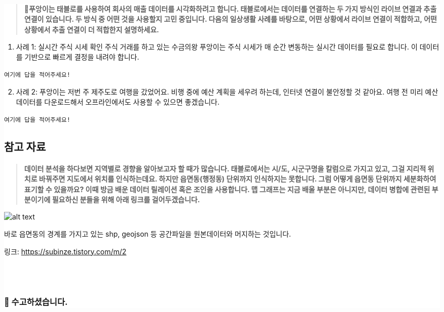 > **🧚푸앙이는 태블로를 사용하여 회사의 매출 데이터를 시각화하려고 합니다. 태블로에서는 데이터를 연결하는 두 가지 방식인 라이브 연결과 추출 연결이 있습니다. 두 방식 중 어떤 것을 사용할지 고민 중입니다. 다음의 일상생활 사례를 바탕으로, 어떤 상황에서 라이브 연결이 적합하고, 어떤 상황에서 추출 연결이 더 적합한지 설명하세요.**

1. 사례 1: 실시간 주식 시세 확인
주식 거래를 하고 있는 수금의왕 푸앙이는 주식 시세가 매 순간 변동하는 실시간 데이터를 필요로 합니다. 이 데이터를 기반으로 빠르게 결정을 내려야 합니다.




```
여기에 답을 적어주세요!
```



2. 사례 2: 푸앙이는 저번 주 제주도로 여행을 갔었어요. 비행 중에 예산 계획을 세우려 하는데, 인터넷 연결이 불안정할 것 같아요. 여행 전 미리 예산 데이터를 다운로드해서 오프라인에서도 사용할 수 있으면 좋겠습니다.



```
여기에 답을 적어주세요!
```



## 참고 자료

>  **데이터 분석을 하다보면 지역별로 경향을 알아보고자 할 때가 많습니다. 태블로에서는 시/도, 시군구명을 칼럼으로 가지고 있고, 그걸 지리적 위치로 바꿔주면 지도에서 위치를 인식하는데요. 하지만 읍면동(행정동) 단위까지 인식하지는 못합니다. 그럼 어떻게 읍면동 단위까지 세분화하여 표기할 수 있을까요? 이때 방금 배운 데이터 릴레이션 혹은 조인을 사용합니다. 맵 그래프는 지금 배울 부분은 아니지만, 데이터 병합에 관련된 부분이기에 필요하신 분들을 위해 아래 링크를 걸어두겠습니다.**



![alt text](https://raw.githubusercontent.com/DArt-B-Official/Tableau_Template/main/images/Week0-2.png)


바로 읍면동의 경계를 가지고 있는 shp, geojson 등 공간파일을 원본데이터와 머지하는 것입니다.

링크: https://subinze.tistory.com/m/2

<br>

<br>

### 🎉 수고하셨습니다.
